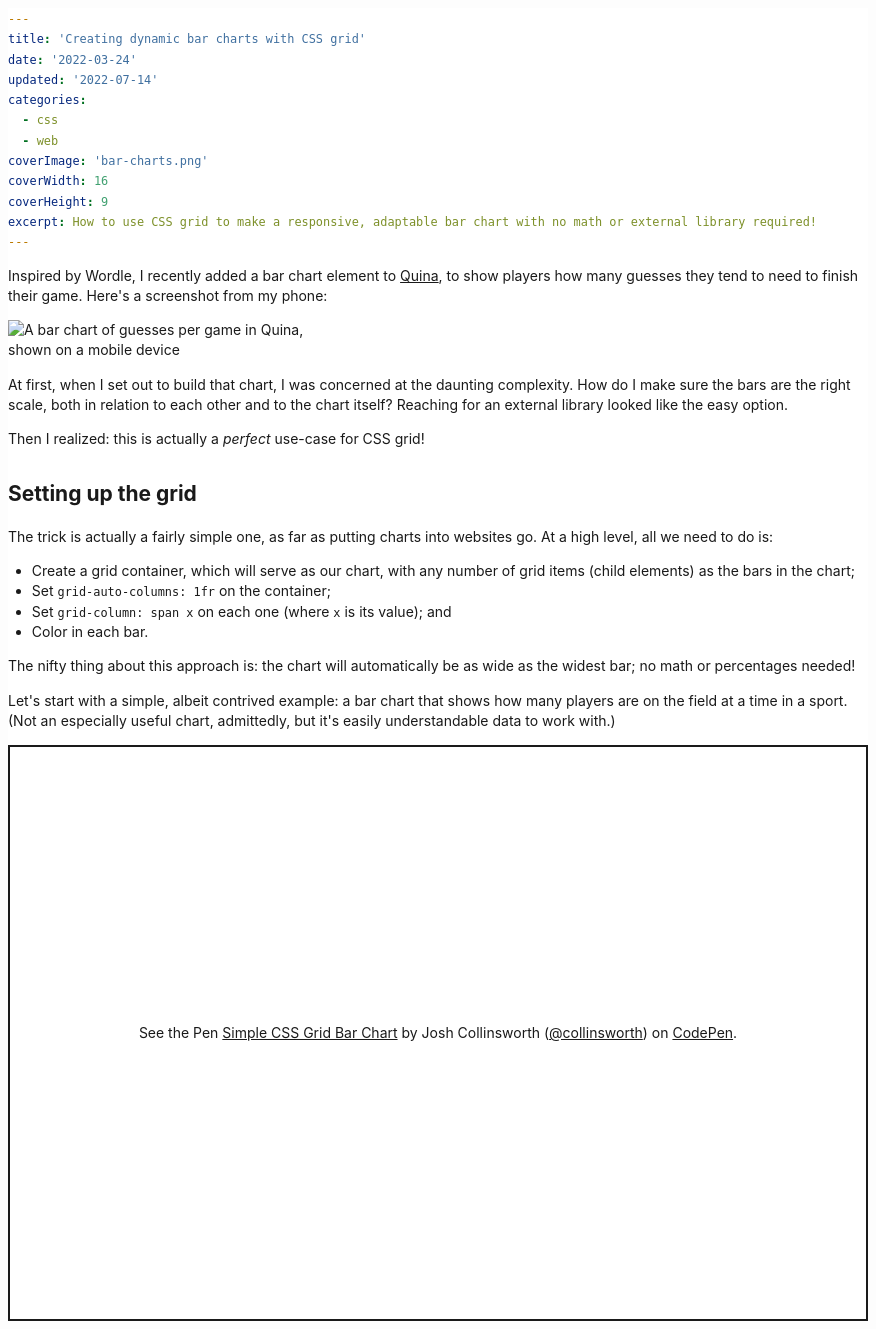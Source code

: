 ```yaml
---
title: 'Creating dynamic bar charts with CSS grid'
date: '2022-03-24'
updated: '2022-07-14'
categories:
  - css
  - web
coverImage: 'bar-charts.png'
coverWidth: 16
coverHeight: 9
excerpt: How to use CSS grid to make a responsive, adaptable bar chart with no math or external library required!
---
```


<script>
  import PullQuote from '$lib/components/PullQuote.svelte'
  import SideNote from '$lib/components/SideNote.svelte'
  import CalloutPlusQuote from '$lib/components/CalloutPlusQuote.svelte'
</script>

Inspired by Wordle, I recently added a bar chart element to [Quina](https://quina.app/), to show players how many guesses they tend to need to finish their game. Here's a screenshot from my phone:

<img style="max-width: 320px" alt="A bar chart of guesses per game in Quina, shown on a mobile device" src="/images/post_images/quina-bar-chart.png" />

At first, when I set out to build that chart, I was concerned at the daunting complexity. How do I make sure the bars are the right scale, both in relation to each other and to the chart itself? Reaching for an external library looked like the easy option.

Then I realized: this is actually a _perfect_ use-case for CSS grid!

## Setting up the grid

The trick is actually a fairly simple one, as far as putting charts into websites go. At a high level, all we need to do is:

- Create a grid container, which will serve as our chart, with any number of grid items (child elements) as the bars in the chart;
- Set `grid-auto-columns: 1fr` on the container;
- Set `grid-column: span x` on each one (where `x` is its value); and
- Color in each bar.

<CalloutPlusQuote>The nifty thing about this approach is: the chart will automatically be as wide as the widest bar; no math or percentages needed!</CalloutPlusQuote>

Let's start with a simple, albeit contrived example: a bar chart that shows how many players are on the field at a time in a sport. (Not an especially useful chart, admittedly, but it's easily understandable data to work with.)

<p class="codepen" data-height="576" data-default-tab="result" data-slug-hash="wvPzYrv" data-user="collinsworth" style="height: 576px; box-sizing: border-box; display: flex; align-items: center; justify-content: center; border: 2px solid; margin: 1em 0; padding: 1em;">
  <span>See the Pen <a href="https://codepen.io/collinsworth/pen/wvPzYrv">
  Simple CSS Grid Bar Chart</a> by Josh Collinsworth (<a href="https://codepen.io/collinsworth">@collinsworth</a>)
  on <a href="https://codepen.io">CodePen</a>.</span>
</p>
